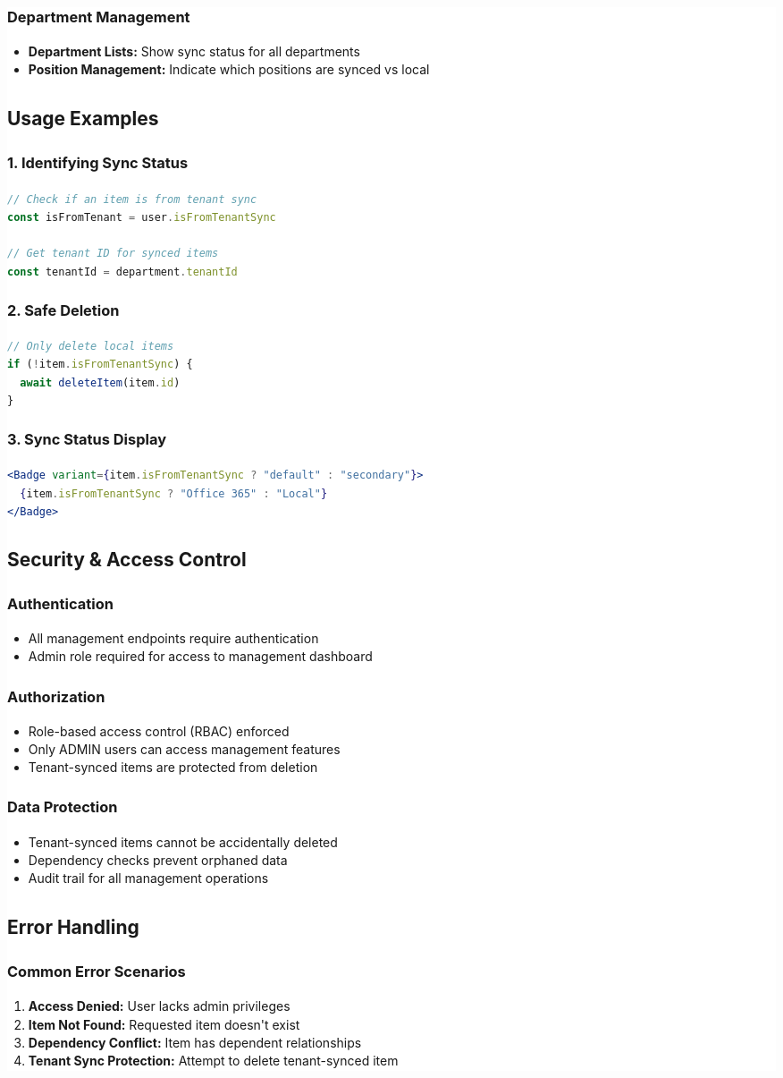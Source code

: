 ### Department Management
- **Department Lists:** Show sync status for all departments
- **Position Management:** Indicate which positions are synced vs local

## Usage Examples

### 1. Identifying Sync Status
```typescript
// Check if an item is from tenant sync
const isFromTenant = user.isFromTenantSync

// Get tenant ID for synced items
const tenantId = department.tenantId
```

### 2. Safe Deletion
```typescript
// Only delete local items
if (!item.isFromTenantSync) {
  await deleteItem(item.id)
}
```

### 3. Sync Status Display
```jsx
<Badge variant={item.isFromTenantSync ? "default" : "secondary"}>
  {item.isFromTenantSync ? "Office 365" : "Local"}
</Badge>
```

## Security & Access Control

### Authentication
- All management endpoints require authentication
- Admin role required for access to management dashboard

### Authorization
- Role-based access control (RBAC) enforced
- Only ADMIN users can access management features
- Tenant-synced items are protected from deletion

### Data Protection
- Tenant-synced items cannot be accidentally deleted
- Dependency checks prevent orphaned data
- Audit trail for all management operations

## Error Handling

### Common Error Scenarios
1. **Access Denied:** User lacks admin privileges
2. **Item Not Found:** Requested item doesn't exist
3. **Dependency Conflict:** Item has dependent relationships
4. **Tenant Sync Protection:** Attempt to delete tenant-synced item
